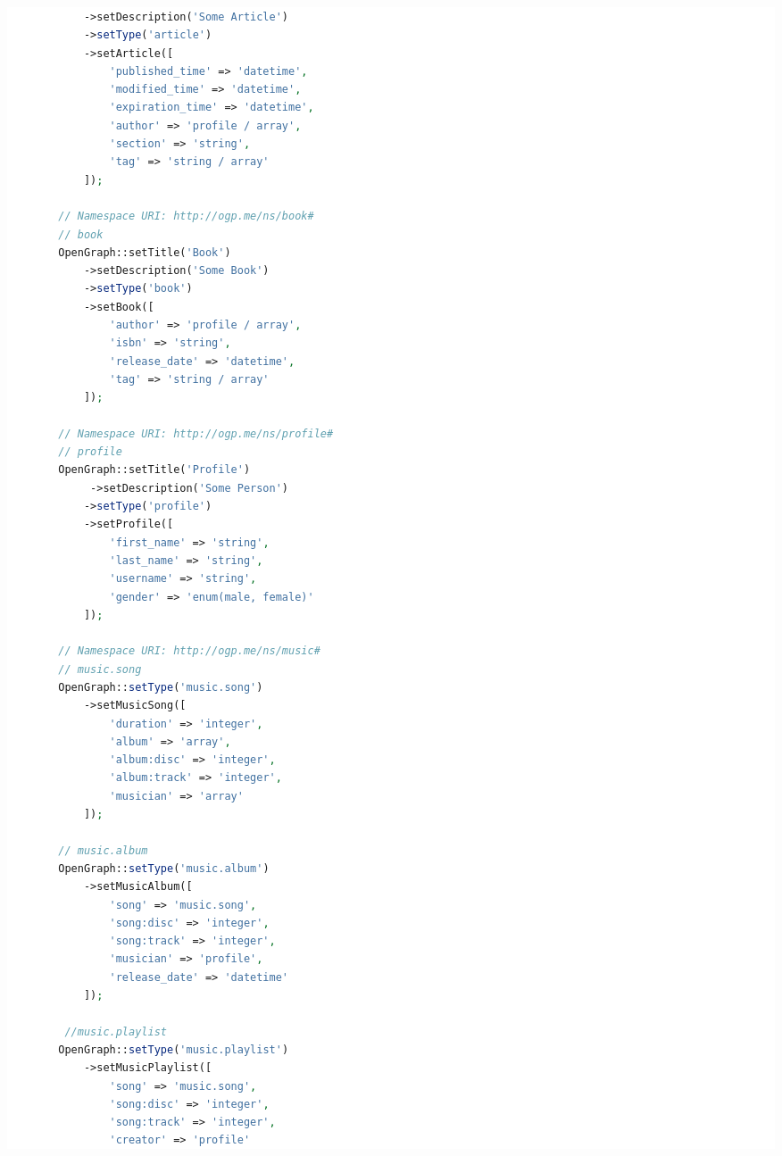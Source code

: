 ```php
            ->setDescription('Some Article')
            ->setType('article')
            ->setArticle([
                'published_time' => 'datetime',
                'modified_time' => 'datetime',
                'expiration_time' => 'datetime',
                'author' => 'profile / array',
                'section' => 'string',
                'tag' => 'string / array'
            ]);

        // Namespace URI: http://ogp.me/ns/book#
        // book
        OpenGraph::setTitle('Book')
            ->setDescription('Some Book')
            ->setType('book')
            ->setBook([
                'author' => 'profile / array',
                'isbn' => 'string',
                'release_date' => 'datetime',
                'tag' => 'string / array'
            ]);

        // Namespace URI: http://ogp.me/ns/profile#
        // profile
        OpenGraph::setTitle('Profile')
             ->setDescription('Some Person')
            ->setType('profile')
            ->setProfile([
                'first_name' => 'string',
                'last_name' => 'string',
                'username' => 'string',
                'gender' => 'enum(male, female)'
            ]);

        // Namespace URI: http://ogp.me/ns/music#
        // music.song
        OpenGraph::setType('music.song')
            ->setMusicSong([
                'duration' => 'integer',
                'album' => 'array',
                'album:disc' => 'integer',
                'album:track' => 'integer',
                'musician' => 'array'
            ]);

        // music.album
        OpenGraph::setType('music.album')
            ->setMusicAlbum([
                'song' => 'music.song',
                'song:disc' => 'integer',
                'song:track' => 'integer',
                'musician' => 'profile',
                'release_date' => 'datetime'
            ]);

         //music.playlist
        OpenGraph::setType('music.playlist')
            ->setMusicPlaylist([
                'song' => 'music.song',
                'song:disc' => 'integer',
                'song:track' => 'integer',
                'creator' => 'profile'
```